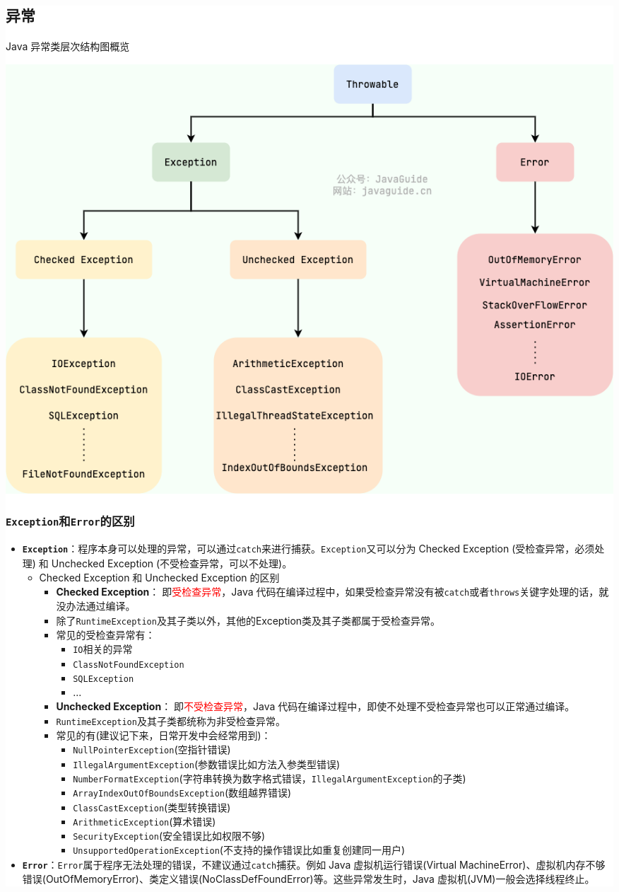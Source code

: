 ## 异常
Java 异常类层次结构图概览

![img_5.png](img_5.png)
### `Exception`和`Error`的区别
- **`Exception`**：程序本身可以处理的异常，可以通过`catch`来进行捕获。`Exception`又可以分为 Checked Exception (受检查异常，必须处理) 和 Unchecked Exception (不受检查异常，可以不处理)。
  - Checked Exception 和 Unchecked Exception 的区别
    - **Checked Exception**： 即<font color="red">受检查异常</font>，Java 代码在编译过程中，如果受检查异常没有被`catch`或者`throws`关键字处理的话，就没办法通过编译。
    - 除了`RuntimeException`及其子类以外，其他的Exception类及其子类都属于受检查异常。
    - 常见的受检查异常有：
      - `IO`相关的异常
      - `ClassNotFoundException`
      - `SQLException`
      - ...
    - **Unchecked Exception**： 即<font color="red">不受检查异常</font>，Java 代码在编译过程中，即使不处理不受检查异常也可以正常通过编译。
    - `RuntimeException`及其子类都统称为非受检查异常。
    - 常见的有(建议记下来，日常开发中会经常用到)：
      - `NullPointerException`(空指针错误)
      - `IllegalArgumentException`(参数错误比如方法入参类型错误)
      - `NumberFormatException`(字符串转换为数字格式错误，`IllegalArgumentException`的子类)
      - `ArrayIndexOutOfBoundsException`(数组越界错误)
      - `ClassCastException`(类型转换错误)
      - `ArithmeticException`(算术错误)
      - `SecurityException`(安全错误比如权限不够)
      - `UnsupportedOperationException`(不支持的操作错误比如重复创建同一用户)
- **`Error`**：`Error`属于程序无法处理的错误，不建议通过`catch`捕获。例如 Java 虚拟机运行错误(Virtual MachineError)、虚拟机内存不够错误(OutOfMemoryError)、类定义错误(NoClassDefFoundError)等。这些异常发生时，Java 虚拟机(JVM)一般会选择线程终止。
